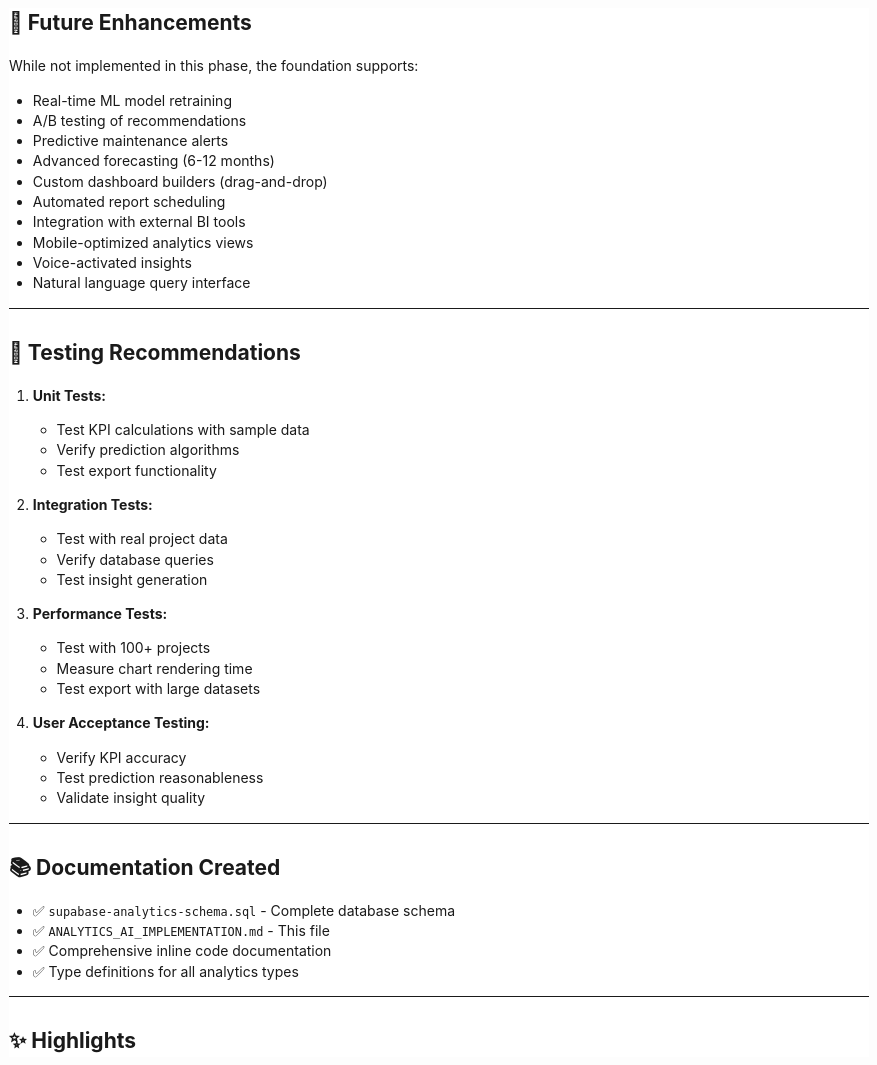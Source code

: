 
## 🔮 Future Enhancements

While not implemented in this phase, the foundation supports:
- Real-time ML model retraining
- A/B testing of recommendations
- Predictive maintenance alerts
- Advanced forecasting (6-12 months)
- Custom dashboard builders (drag-and-drop)
- Automated report scheduling
- Integration with external BI tools
- Mobile-optimized analytics views
- Voice-activated insights
- Natural language query interface

---

## 🧪 Testing Recommendations

1. **Unit Tests:**
   - Test KPI calculations with sample data
   - Verify prediction algorithms
   - Test export functionality

2. **Integration Tests:**
   - Test with real project data
   - Verify database queries
   - Test insight generation

3. **Performance Tests:**
   - Test with 100+ projects
   - Measure chart rendering time
   - Test export with large datasets

4. **User Acceptance Testing:**
   - Verify KPI accuracy
   - Test prediction reasonableness
   - Validate insight quality

---

## 📚 Documentation Created

- ✅ `supabase-analytics-schema.sql` - Complete database schema
- ✅ `ANALYTICS_AI_IMPLEMENTATION.md` - This file
- ✅ Comprehensive inline code documentation
- ✅ Type definitions for all analytics types

---

## ✨ Highlights
